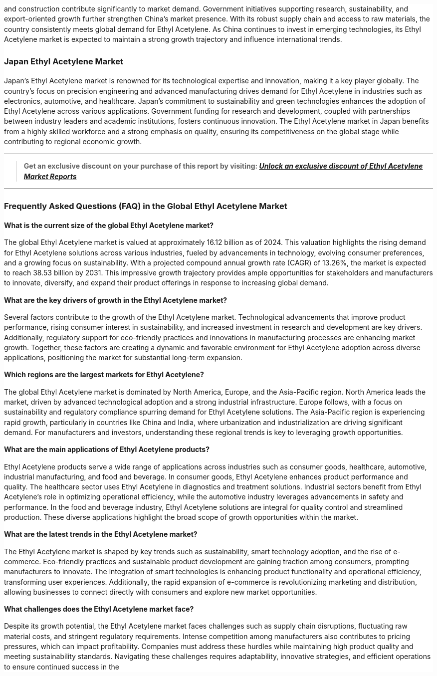 and construction contribute significantly to market demand. Government initiatives supporting research, sustainability, and export-oriented growth further strengthen China&rsquo;s market presence. With its robust supply chain and access to raw materials, the country consistently meets global demand for Ethyl Acetylene. As China continues to invest in emerging technologies, its Ethyl Acetylene market is expected to maintain a strong growth trajectory and influence international trends.</p><h3>Japan Ethyl Acetylene Market</h3><p>Japan&rsquo;s Ethyl Acetylene market is renowned for its technological expertise and innovation, making it a key player globally. The country&rsquo;s focus on precision engineering and advanced manufacturing drives demand for Ethyl Acetylene in industries such as electronics, automotive, and healthcare. Japan&rsquo;s commitment to sustainability and green technologies enhances the adoption of Ethyl Acetylene across various applications. Government funding for research and development, coupled with partnerships between industry leaders and academic institutions, fosters continuous innovation. The Ethyl Acetylene market in Japan benefits from a highly skilled workforce and a strong emphasis on quality, ensuring its competitiveness on the global stage while contributing to regional economic growth.</p><hr /><blockquote><p><strong>Get an exclusive discount on your purchase of this report by visiting: <em><a href="://marketresearchpulse.com/ask-for-discount/44877?utm_source=Github&amp;utm_medium=029">Unlock an exclusive discount of Ethyl Acetylene Market Reports</a></em>&nbsp;</strong></p></blockquote><hr /><h3>Frequently Asked Questions (FAQ) in the Global Ethyl Acetylene Market</h3><p><strong>What is the current size of the global Ethyl Acetylene market?</strong></p><p>The global Ethyl Acetylene market is valued at approximately 16.12 billion as of 2024. This valuation highlights the rising demand for Ethyl Acetylene solutions across various industries, fueled by advancements in technology, evolving consumer preferences, and a growing focus on sustainability. With a projected compound annual growth rate (CAGR) of 13.26%, the market is expected to reach 38.53 billion by 2031. This impressive growth trajectory provides ample opportunities for stakeholders and manufacturers to innovate, diversify, and expand their product offerings in response to increasing global demand.</p><p><strong>What are the key drivers of growth in the Ethyl Acetylene market?</strong></p><p>Several factors contribute to the growth of the Ethyl Acetylene market. Technological advancements that improve product performance, rising consumer interest in sustainability, and increased investment in research and development are key drivers. Additionally, regulatory support for eco-friendly practices and innovations in manufacturing processes are enhancing market growth. Together, these factors are creating a dynamic and favorable environment for Ethyl Acetylene adoption across diverse applications, positioning the market for substantial long-term expansion.</p><p><strong>Which regions are the largest markets for Ethyl Acetylene?</strong></p><p>The global Ethyl Acetylene market is dominated by North America, Europe, and the Asia-Pacific region. North America leads the market, driven by advanced technological adoption and a strong industrial infrastructure. Europe follows, with a focus on sustainability and regulatory compliance spurring demand for Ethyl Acetylene solutions. The Asia-Pacific region is experiencing rapid growth, particularly in countries like China and India, where urbanization and industrialization are driving significant demand. For manufacturers and investors, understanding these regional trends is key to leveraging growth opportunities.</p><p><strong>What are the main applications of Ethyl Acetylene products?</strong></p><p>Ethyl Acetylene products serve a wide range of applications across industries such as consumer goods, healthcare, automotive, industrial manufacturing, and food and beverage. In consumer goods, Ethyl Acetylene enhances product performance and quality. The healthcare sector uses Ethyl Acetylene in diagnostics and treatment solutions. Industrial sectors benefit from Ethyl Acetylene&rsquo;s role in optimizing operational efficiency, while the automotive industry leverages advancements in safety and performance. In the food and beverage industry, Ethyl Acetylene solutions are integral for quality control and streamlined production. These diverse applications highlight the broad scope of growth opportunities within the market.</p><p><strong>What are the latest trends in the Ethyl Acetylene market?</strong></p><p>The Ethyl Acetylene market is shaped by key trends such as sustainability, smart technology adoption, and the rise of e-commerce. Eco-friendly practices and sustainable product development are gaining traction among consumers, prompting manufacturers to innovate. The integration of smart technologies is enhancing product functionality and operational efficiency, transforming user experiences. Additionally, the rapid expansion of e-commerce is revolutionizing marketing and distribution, allowing businesses to connect directly with consumers and explore new market opportunities.</p><p><strong>What challenges does the Ethyl Acetylene market face?</strong></p><p>Despite its growth potential, the Ethyl Acetylene market faces challenges such as supply chain disruptions, fluctuating raw material costs, and stringent regulatory requirements. Intense competition among manufacturers also contributes to pricing pressures, which can impact profitability. Companies must address these hurdles while maintaining high product quality and meeting sustainability standards. Navigating these challenges requires adaptability, innovative strategies, and efficient operations to ensure continued success in the